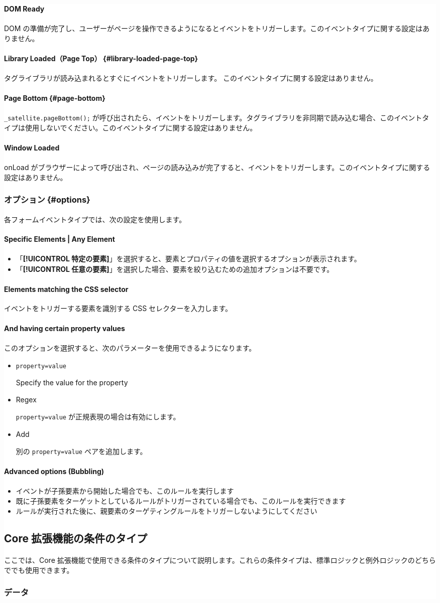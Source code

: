 #### DOM Ready

DOM の準備が完了し、ユーザーがページを操作できるようになるとイベントをトリガーします。このイベントタイプに関する設定はありません。

#### Library Loaded（Page Top） {#library-loaded-page-top}

タグライブラリが読み込まれるとすぐにイベントをトリガーします。 このイベントタイプに関する設定はありません。

#### Page Bottom {#page-bottom}

`_satellite.pageBottom();` が呼び出されたら、イベントをトリガーします。タグライブラリを非同期で読み込む場合、このイベントタイプは使用しないでください。このイベントタイプに関する設定はありません。

#### Window Loaded

onLoad がブラウザーによって呼び出され、ページの読み込みが完了すると、イベントをトリガーします。このイベントタイプに関する設定はありません。

### オプション {#options}

各フォームイベントタイプでは、次の設定を使用します。

#### Specific Elements \| Any Element

* 「**[!UICONTROL 特定の要素]**」を選択すると、要素とプロパティの値を選択するオプションが表示されます。
* 「**[!UICONTROL 任意の要素]**」を選択した場合、要素を絞り込むための追加オプションは不要です。

#### Elements matching the CSS selector

イベントをトリガーする要素を識別する CSS セレクターを入力します。

#### And having certain property values

このオプションを選択すると、次のパラメーターを使用できるようになります。

* `property=value`

   Specify the value for the property

* Regex

   `property=value` が正規表現の場合は有効にします。

* Add

   別の `property=value` ペアを追加します。

#### Advanced options (Bubbling)

* イベントが子孫要素から開始した場合でも、このルールを実行します
* 既に子孫要素をターゲットとしているルールがトリガーされている場合でも、このルールを実行できます
* ルールが実行された後に、親要素のターゲティングルールをトリガーしないようにしてください

## Core 拡張機能の条件のタイプ

ここでは、Core 拡張機能で使用できる条件のタイプについて説明します。これらの条件タイプは、標準ロジックと例外ロジックのどちらででも使用できます。

### データ
